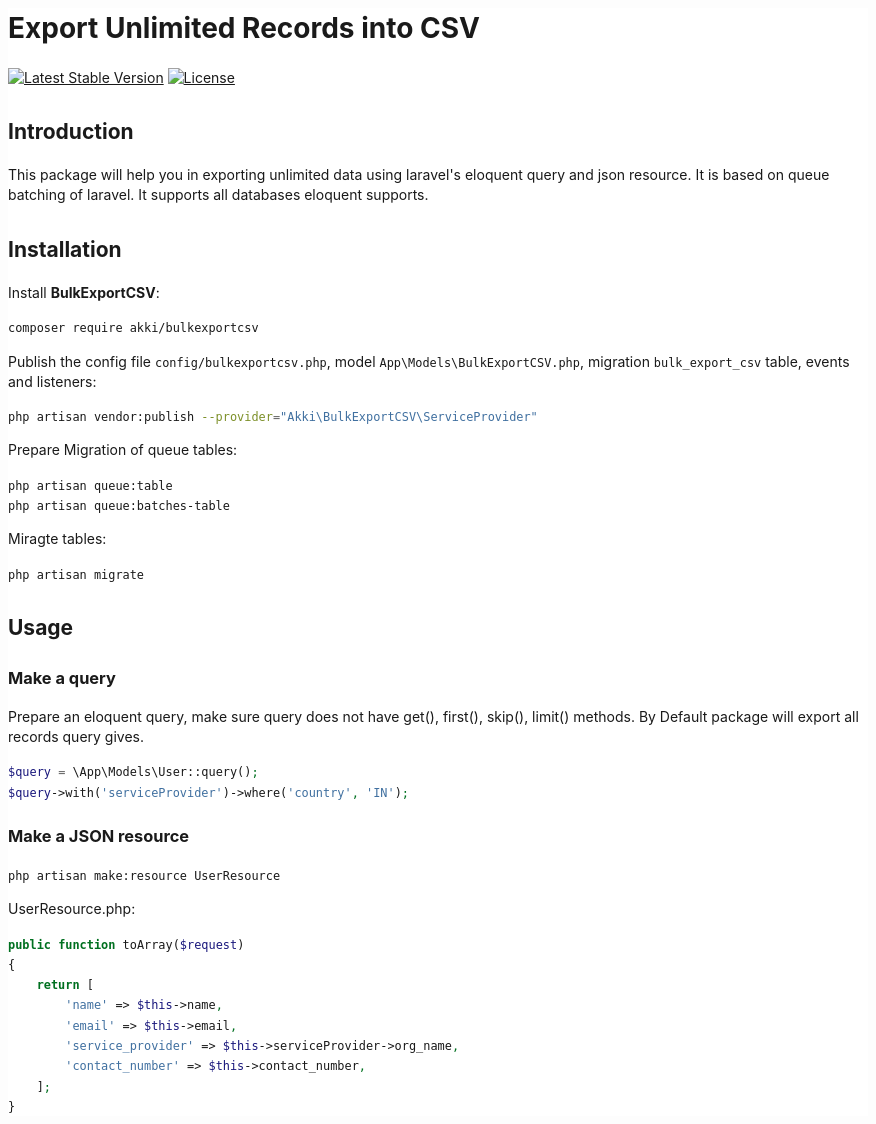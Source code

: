 # Export Unlimited Records into CSV
<a href="https://packagist.org/packages/akki/bulkexportcsv"><img src="https://img.shields.io/packagist/v/akki/bulkexportcsv" alt="Latest Stable Version"></a>
<a href="https://packagist.org/packages/akki/bulkexportcsv"><img src="https://img.shields.io/packagist/l/akki/bulkexportcsv" alt="License"></a>

## Introduction

This package will help you in exporting unlimited data using laravel's eloquent query and json resource. It is based on queue batching of laravel. It supports all databases eloquent supports. 

## Installation

Install **BulkExportCSV**:

```bash
composer require akki/bulkexportcsv
```

Publish the config file `config/bulkexportcsv.php`, model `App\Models\BulkExportCSV.php`, migration `bulk_export_csv` table, events and listeners:

```bash
php artisan vendor:publish --provider="Akki\BulkExportCSV\ServiceProvider"
```

Prepare Migration of queue tables:

```bash
php artisan queue:table
php artisan queue:batches-table
```

Miragte tables:

```bash
php artisan migrate
```

## Usage

### Make a query
Prepare an eloquent query, make sure query does not have get(), first(), skip(), limit() methods. By Default package will export all records query gives. 
```php
$query = \App\Models\User::query();
$query->with('serviceProvider')->where('country', 'IN');
```

### Make a JSON resource
```bash
php artisan make:resource UserResource
```
UserResource.php:
```php
public function toArray($request)
{
    return [
        'name' => $this->name,
        'email' => $this->email,
        'service_provider' => $this->serviceProvider->org_name,
        'contact_number' => $this->contact_number,
    ];
}
```
